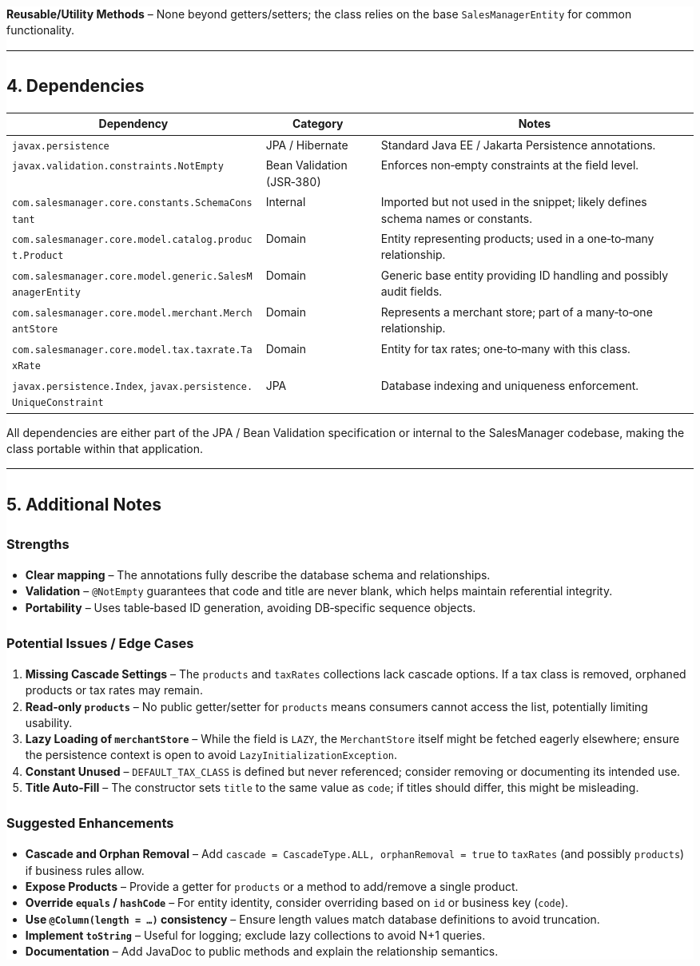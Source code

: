 **Reusable/Utility Methods** – None beyond getters/setters; the class relies on the base `SalesManagerEntity` for common functionality.

---

## 4. Dependencies  

| Dependency | Category | Notes |
|------------|----------|-------|
| `javax.persistence` | JPA / Hibernate | Standard Java EE / Jakarta Persistence annotations. |
| `javax.validation.constraints.NotEmpty` | Bean Validation (JSR‑380) | Enforces non‑empty constraints at the field level. |
| `com.salesmanager.core.constants.SchemaConstant` | Internal | Imported but not used in the snippet; likely defines schema names or constants. |
| `com.salesmanager.core.model.catalog.product.Product` | Domain | Entity representing products; used in a one‑to‑many relationship. |
| `com.salesmanager.core.model.generic.SalesManagerEntity` | Domain | Generic base entity providing ID handling and possibly audit fields. |
| `com.salesmanager.core.model.merchant.MerchantStore` | Domain | Represents a merchant store; part of a many‑to‑one relationship. |
| `com.salesmanager.core.model.tax.taxrate.TaxRate` | Domain | Entity for tax rates; one‑to‑many with this class. |
| `javax.persistence.Index`, `javax.persistence.UniqueConstraint` | JPA | Database indexing and uniqueness enforcement. |

All dependencies are either part of the JPA / Bean Validation specification or internal to the SalesManager codebase, making the class portable within that application.

---

## 5. Additional Notes  

### Strengths  
* **Clear mapping** – The annotations fully describe the database schema and relationships.  
* **Validation** – `@NotEmpty` guarantees that code and title are never blank, which helps maintain referential integrity.  
* **Portability** – Uses table‑based ID generation, avoiding DB‑specific sequence objects.  

### Potential Issues / Edge Cases  
1. **Missing Cascade Settings** – The `products` and `taxRates` collections lack cascade options. If a tax class is removed, orphaned products or tax rates may remain.  
2. **Read‑only `products`** – No public getter/setter for `products` means consumers cannot access the list, potentially limiting usability.  
3. **Lazy Loading of `merchantStore`** – While the field is `LAZY`, the `MerchantStore` itself might be fetched eagerly elsewhere; ensure the persistence context is open to avoid `LazyInitializationException`.  
4. **Constant Unused** – `DEFAULT_TAX_CLASS` is defined but never referenced; consider removing or documenting its intended use.  
5. **Title Auto‑Fill** – The constructor sets `title` to the same value as `code`; if titles should differ, this might be misleading.  

### Suggested Enhancements  
- **Cascade and Orphan Removal** – Add `cascade = CascadeType.ALL, orphanRemoval = true` to `taxRates` (and possibly `products`) if business rules allow.  
- **Expose Products** – Provide a getter for `products` or a method to add/remove a single product.  
- **Override `equals` / `hashCode`** – For entity identity, consider overriding based on `id` or business key (`code`).  
- **Use `@Column(length = …)` consistency** – Ensure length values match database definitions to avoid truncation.  
- **Implement `toString`** – Useful for logging; exclude lazy collections to avoid N+1 queries.  
- **Documentation** – Add JavaDoc to public methods and explain the relationship semantics.
